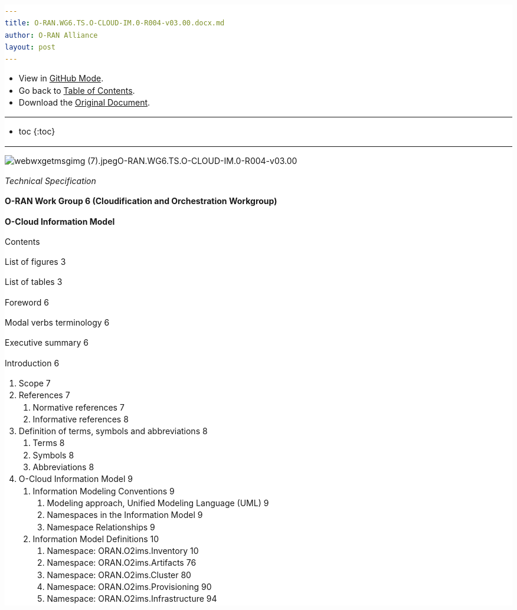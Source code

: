```yaml
---
title: O-RAN.WG6.TS.O-CLOUD-IM.0-R004-v03.00.docx.md
author: O-RAN Alliance
layout: post
---
```


- View in [GitHub Mode]({{site.github_page_url}}/O-RAN.WG6.TS.O-CLOUD-IM.0-R004-v03.00.docx.md).
- Go back to [Table of Contents]({{site.baseurl}}/).
- Download the [Original Document]({{site.download_url}}/O-RAN.WG6.TS.O-CLOUD-IM.0-R004-v03.00.docx).

---

* toc
{:toc}

---

![webwxgetmsgimg (7).jpeg]({{site.baseurl}}/assets/images/9c69df009b87.jpg)O-RAN.WG6.TS.O-CLOUD-IM.0-R004-v03.00

*Technical Specification*

**O-RAN Work Group 6 (Cloudification and Orchestration Workgroup)**

**O-Cloud Information Model**

Contents

List of figures 3

List of tables 3

Foreword 6

Modal verbs terminology 6

Executive summary 6

Introduction 6

1. Scope 7
2. References 7
   1. Normative references 7
   2. Informative references 8
3. Definition of terms, symbols and abbreviations 8
   1. Terms 8
   2. Symbols 8
   3. Abbreviations 8
4. O-Cloud Information Model 9
   1. Information Modeling Conventions 9
      1. Modeling approach, Unified Modeling Language (UML) 9
      2. Namespaces in the Information Model 9
      3. Namespace Relationships 9
   2. Information Model Definitions 10
      1. Namespace: ORAN.O2ims.Inventory 10
      2. Namespace: ORAN.O2ims.Artifacts 76
      3. Namespace: ORAN.O2ims.Cluster 80
      4. Namespace: ORAN.O2ims.Provisioning 90
      5. Namespace: ORAN.O2ims.Infrastructure 94
